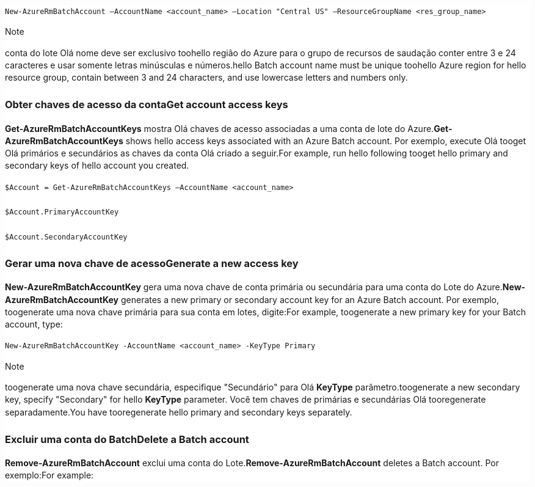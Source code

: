     New-AzureRmBatchAccount –AccountName <account_name> –Location "Central US" –ResourceGroupName <res_group_name>

> [!NOTE]
> <span data-ttu-id="d6f00-124">conta do lote Olá nome deve ser exclusivo toohello região do Azure para o grupo de recursos de saudação conter entre 3 e 24 caracteres e usar somente letras minúsculas e números.</span><span class="sxs-lookup"><span data-stu-id="d6f00-124">hello Batch account name must be unique toohello Azure region for hello resource group, contain between 3 and 24 characters, and use lowercase letters and numbers only.</span></span>
> 
> 

### <a name="get-account-access-keys"></a><span data-ttu-id="d6f00-125">Obter chaves de acesso da conta</span><span class="sxs-lookup"><span data-stu-id="d6f00-125">Get account access keys</span></span>
<span data-ttu-id="d6f00-126">**Get-AzureRmBatchAccountKeys** mostra Olá chaves de acesso associadas a uma conta de lote do Azure.</span><span class="sxs-lookup"><span data-stu-id="d6f00-126">**Get-AzureRmBatchAccountKeys** shows hello access keys associated with an Azure Batch account.</span></span> <span data-ttu-id="d6f00-127">Por exemplo, execute Olá tooget Olá primários e secundários as chaves da conta Olá criado a seguir.</span><span class="sxs-lookup"><span data-stu-id="d6f00-127">For example, run hello following tooget hello primary and secondary keys of hello account you created.</span></span>

    $Account = Get-AzureRmBatchAccountKeys –AccountName <account_name>

    $Account.PrimaryAccountKey

    $Account.SecondaryAccountKey

### <a name="generate-a-new-access-key"></a><span data-ttu-id="d6f00-128">Gerar uma nova chave de acesso</span><span class="sxs-lookup"><span data-stu-id="d6f00-128">Generate a new access key</span></span>
<span data-ttu-id="d6f00-129">**New-AzureRmBatchAccountKey** gera uma nova chave de conta primária ou secundária para uma conta do Lote do Azure.</span><span class="sxs-lookup"><span data-stu-id="d6f00-129">**New-AzureRmBatchAccountKey** generates a new primary or secondary account key for an Azure Batch account.</span></span> <span data-ttu-id="d6f00-130">Por exemplo, toogenerate uma nova chave primária para sua conta em lotes, digite:</span><span class="sxs-lookup"><span data-stu-id="d6f00-130">For example, toogenerate a new primary key for your Batch account, type:</span></span>

    New-AzureRmBatchAccountKey -AccountName <account_name> -KeyType Primary

> [!NOTE]
> <span data-ttu-id="d6f00-131">toogenerate uma nova chave secundária, especifique "Secundário" para Olá **KeyType** parâmetro.</span><span class="sxs-lookup"><span data-stu-id="d6f00-131">toogenerate a new secondary key, specify "Secondary" for hello **KeyType** parameter.</span></span> <span data-ttu-id="d6f00-132">Você tem chaves de primárias e secundárias Olá tooregenerate separadamente.</span><span class="sxs-lookup"><span data-stu-id="d6f00-132">You have tooregenerate hello primary and secondary keys separately.</span></span>
> 
> 

### <a name="delete-a-batch-account"></a><span data-ttu-id="d6f00-133">Excluir uma conta do Batch</span><span class="sxs-lookup"><span data-stu-id="d6f00-133">Delete a Batch account</span></span>
<span data-ttu-id="d6f00-134">**Remove-AzureRmBatchAccount** exclui uma conta do Lote.</span><span class="sxs-lookup"><span data-stu-id="d6f00-134">**Remove-AzureRmBatchAccount** deletes a Batch account.</span></span> <span data-ttu-id="d6f00-135">Por exemplo:</span><span class="sxs-lookup"><span data-stu-id="d6f00-135">For example:</span></span>


[vm_marketplace]: https://azure.microsoft.com/marketplace/virtual-machines/